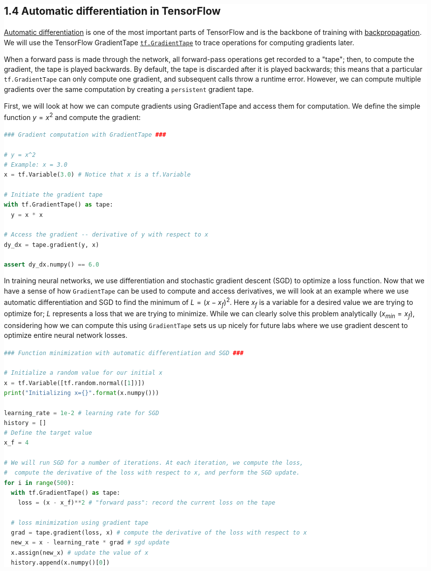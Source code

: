 ## 1.4 Automatic differentiation in TensorFlow

[Automatic differentiation](https://en.wikipedia.org/wiki/Automatic_differentiation) is one of the most important parts of TensorFlow and is the backbone of training with [backpropagation](https://en.wikipedia.org/wiki/Backpropagation). We will use the TensorFlow GradientTape [`tf.GradientTape`](https://www.tensorflow.org/api_docs/python/tf/GradientTape?version=stable) to trace operations for computing gradients later.

When a forward pass is made through the network, all forward-pass operations get recorded to a "tape"; then, to compute the gradient, the tape is played backwards. By default, the tape is discarded after it is played backwards; this means that a particular `tf.GradientTape` can only compute one gradient, and subsequent calls throw a runtime error. However, we can compute multiple gradients over the same computation by creating a `persistent` gradient tape.

First, we will look at how we can compute gradients using GradientTape and access them for computation. We define the simple function $y=x^2$ and compute the gradient:

```python
### Gradient computation with GradientTape ###

# y = x^2
# Example: x = 3.0
x = tf.Variable(3.0) # Notice that x is a tf.Variable

# Initiate the gradient tape
with tf.GradientTape() as tape:
  y = x * x

# Access the gradient -- derivative of y with respect to x
dy_dx = tape.gradient(y, x)

assert dy_dx.numpy() == 6.0
```

In training neural networks, we use differentiation and stochastic gradient descent (SGD) to optimize a loss function. Now that we have a sense of how `GradientTape` can be used to compute and access derivatives, we will look at an example where we use automatic differentiation and SGD to find the minimum of $L=(x-x_f)^2$. Here $x_f$ is a variable for a desired value we are trying to optimize for; $L$ represents a loss that we are trying to minimize. While we can clearly solve this problem analytically ($x_{min}=x_f$), considering how we can compute this using `GradientTape` sets us up nicely for future labs where we use gradient descent to optimize entire neural network losses.

```python
### Function minimization with automatic differentiation and SGD ###

# Initialize a random value for our initial x
x = tf.Variable([tf.random.normal([1])])
print("Initializing x={}".format(x.numpy()))

learning_rate = 1e-2 # learning rate for SGD
history = []
# Define the target value
x_f = 4

# We will run SGD for a number of iterations. At each iteration, we compute the loss, 
#  compute the derivative of the loss with respect to x, and perform the SGD update.
for i in range(500):
  with tf.GradientTape() as tape:
    loss = (x - x_f)**2 # "forward pass": record the current loss on the tape

  # loss minimization using gradient tape
  grad = tape.gradient(loss, x) # compute the derivative of the loss with respect to x
  new_x = x - learning_rate * grad # sgd update
  x.assign(new_x) # update the value of x
  history.append(x.numpy()[0])

```